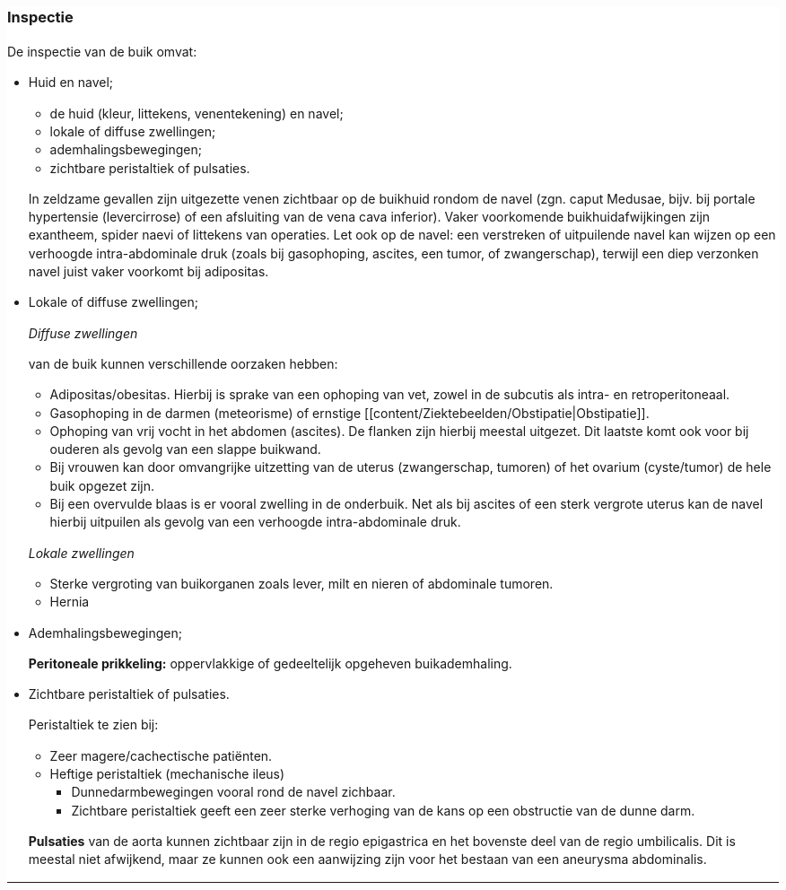 ### Inspectie

De inspectie van de buik omvat:

- Huid en navel;
    - de huid (kleur, littekens, venentekening) en navel;
    - lokale of diffuse zwellingen;
    - ademhalingsbewegingen;
    - zichtbare peristaltiek of pulsaties.
    
    In zeldzame gevallen zijn uitgezette venen zichtbaar op de buikhuid rondom de navel (zgn. caput Medusae, bijv. bij portale hypertensie (levercirrose) of een afsluiting van de vena cava inferior). Vaker voorkomende buikhuidafwijkingen zijn exantheem, spider naevi of littekens van operaties. Let ook op de navel: een verstreken of uitpuilende navel kan wijzen op een verhoogde intra-abdominale druk (zoals bij gasophoping, ascites, een tumor, of zwangerschap), terwijl een diep verzonken navel juist vaker voorkomt bij adipositas.
    
- Lokale of diffuse zwellingen;
    
    *Diffuse zwellingen*
    
    van de buik kunnen verschillende oorzaken hebben:
    
    - Adipositas/obesitas. Hierbij is sprake van een ophoping van vet, zowel in de subcutis als intra- en retroperitoneaal.
    - Gasophoping in de darmen (meteorisme) of ernstige [[content/Ziektebeelden/Obstipatie\|Obstipatie]].
    - Ophoping van vrij vocht in het abdomen (ascites). De flanken zijn hierbij meestal uitgezet. Dit laatste komt ook voor bij ouderen als gevolg van een slappe buikwand.
    - Bij vrouwen kan door omvangrijke uitzetting van de uterus (zwangerschap, tumoren) of het ovarium (cyste/tumor) de hele buik opgezet zijn.
    - Bij een overvulde blaas is er vooral zwelling in de onderbuik. Net als bij ascites of een sterk vergrote uterus kan de navel hierbij uitpuilen als gevolg van een verhoogde intra-abdominale druk.
    
    *Lokale zwellingen*
    
    - Sterke vergroting van buikorganen zoals lever, milt en nieren of abdominale tumoren.
    - Hernia
- Ademhalingsbewegingen;
    
    **Peritoneale prikkeling:** oppervlakkige of gedeeltelijk opgeheven buikademhaling.
    
- Zichtbare peristaltiek of pulsaties.
    
    Peristaltiek te zien bij:
    
    - Zeer magere/cachectische patiënten.
    - Heftige peristaltiek (mechanische ileus)
        - Dunnedarmbewegingen vooral rond de navel zichbaar.
        - Zichtbare peristaltiek geeft een zeer sterke verhoging van de kans op een obstructie van de dunne darm.
    
    **Pulsaties** van de aorta kunnen zichtbaar zijn in de regio epigastrica en het bovenste deel van de regio umbilicalis. Dit is meestal niet afwijkend, maar ze kunnen ook een aanwijzing zijn voor het bestaan van een aneurysma abdominalis.
    

---
